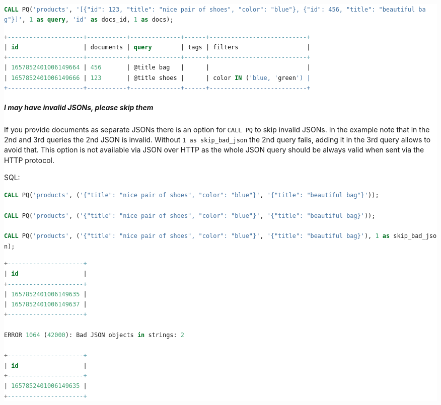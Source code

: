 
```sql
CALL PQ('products', '[{"id": 123, "title": "nice pair of shoes", "color": "blue"}, {"id": 456, "title": "beautiful bag"}]', 1 as query, 'id' as docs_id, 1 as docs);
```


```sql
+---------------------+-----------+--------------+------+---------------------------+
| id                  | documents | query        | tags | filters                   |
+---------------------+-----------+--------------+------+---------------------------+
| 1657852401006149664 | 456       | @title bag   |      |                           |
| 1657852401006149666 | 123       | @title shoes |      | color IN ('blue, 'green') |
+---------------------+-----------+--------------+------+---------------------------+
```



##### I may have invalid JSONs, please skip them

If you provide documents as separate JSONs there is an option for `CALL PQ` to skip invalid JSONs. In the example note that in the 2nd and 3rd queries the 2nd JSON is invalid. Without `1 as skip_bad_json` the 2nd query fails, adding it in the 3rd query allows to avoid that. This option is not available via JSON over HTTP as the whole JSON query should be always valid when sent via the HTTP protocol.


SQL:


```sql
CALL PQ('products', ('{"title": "nice pair of shoes", "color": "blue"}', '{"title": "beautiful bag"}'));

CALL PQ('products', ('{"title": "nice pair of shoes", "color": "blue"}', '{"title": "beautiful bag}'));

CALL PQ('products', ('{"title": "nice pair of shoes", "color": "blue"}', '{"title": "beautiful bag}'), 1 as skip_bad_json);
```


```sql
+---------------------+
| id                  |
+---------------------+
| 1657852401006149635 |
| 1657852401006149637 |
+---------------------+

ERROR 1064 (42000): Bad JSON objects in strings: 2

+---------------------+
| id                  |
+---------------------+
| 1657852401006149635 |
+---------------------+
```
